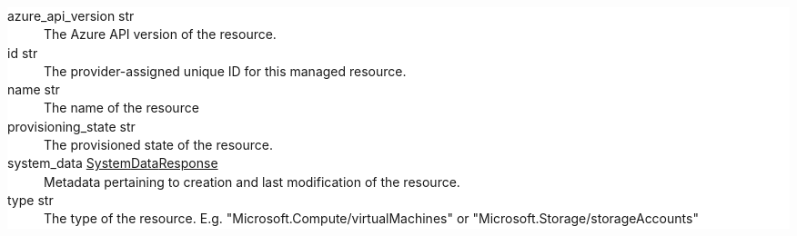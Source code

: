 
<div>
<pulumi-choosable type="language" values="python">
<dl class="resources-properties"><dt class="property-"
            title="">
        <span id="azure_api_version_python">
<a data-swiftype-name="resource-property" data-swiftype-type="text" href="#azure_api_version_python" style="color: inherit; text-decoration: inherit;">azure_<wbr>api_<wbr>version</a>
</span>
        <span class="property-indicator"></span>
        <span class="property-type">str</span>
    </dt>
    <dd>The Azure API version of the resource.</dd><dt class="property-"
            title="">
        <span id="id_python">
<a data-swiftype-name="resource-property" data-swiftype-type="text" href="#id_python" style="color: inherit; text-decoration: inherit;">id</a>
</span>
        <span class="property-indicator"></span>
        <span class="property-type">str</span>
    </dt>
    <dd>The provider-assigned unique ID for this managed resource.</dd><dt class="property-"
            title="">
        <span id="name_python">
<a data-swiftype-name="resource-property" data-swiftype-type="text" href="#name_python" style="color: inherit; text-decoration: inherit;">name</a>
</span>
        <span class="property-indicator"></span>
        <span class="property-type">str</span>
    </dt>
    <dd>The name of the resource</dd><dt class="property-"
            title="">
        <span id="provisioning_state_python">
<a data-swiftype-name="resource-property" data-swiftype-type="text" href="#provisioning_state_python" style="color: inherit; text-decoration: inherit;">provisioning_<wbr>state</a>
</span>
        <span class="property-indicator"></span>
        <span class="property-type">str</span>
    </dt>
    <dd>The provisioned state of the resource.</dd><dt class="property-"
            title="">
        <span id="system_data_python">
<a data-swiftype-name="resource-property" data-swiftype-type="text" href="#system_data_python" style="color: inherit; text-decoration: inherit;">system_<wbr>data</a>
</span>
        <span class="property-indicator"></span>
        <span class="property-type"><a href="#systemdataresponse">System<wbr>Data<wbr>Response</a></span>
    </dt>
    <dd>Metadata pertaining to creation and last modification of the resource.</dd><dt class="property-"
            title="">
        <span id="type_python">
<a data-swiftype-name="resource-property" data-swiftype-type="text" href="#type_python" style="color: inherit; text-decoration: inherit;">type</a>
</span>
        <span class="property-indicator"></span>
        <span class="property-type">str</span>
    </dt>
    <dd>The type of the resource. E.g. &quot;Microsoft.Compute/virtualMachines&quot; or &quot;Microsoft.Storage/storageAccounts&quot;</dd></dl>
</pulumi-choosable>
</div>
